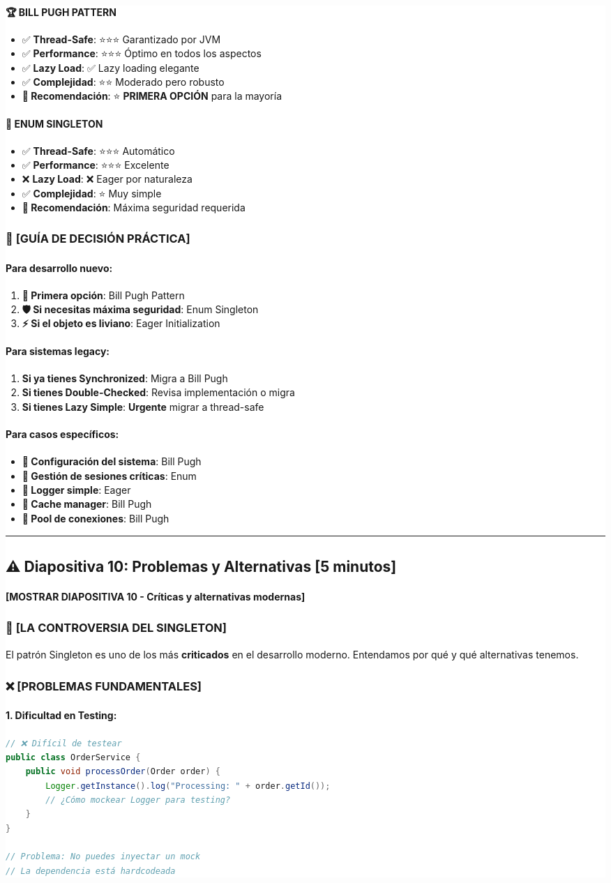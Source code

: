 #### **🏆 BILL PUGH PATTERN**
- ✅ **Thread-Safe**: ⭐⭐⭐ Garantizado por JVM
- ✅ **Performance**: ⭐⭐⭐ Óptimo en todos los aspectos
- ✅ **Lazy Load**: ✅ Lazy loading elegante
- ✅ **Complejidad**: ⭐⭐ Moderado pero robusto
- **🎯 Recomendación**: ⭐ **PRIMERA OPCIÓN** para la mayoría

#### **💎 ENUM SINGLETON**
- ✅ **Thread-Safe**: ⭐⭐⭐ Automático
- ✅ **Performance**: ⭐⭐⭐ Excelente
- ❌ **Lazy Load**: ❌ Eager por naturaleza
- ✅ **Complejidad**: ⭐ Muy simple
- **🎯 Recomendación**: Máxima seguridad requerida

### 🎯 **[GUÍA DE DECISIÓN PRÁCTICA]**

#### **Para desarrollo nuevo:**
1. **🥇 Primera opción**: Bill Pugh Pattern
2. **🛡️ Si necesitas máxima seguridad**: Enum Singleton
3. **⚡ Si el objeto es liviano**: Eager Initialization

#### **Para sistemas legacy:**
1. **Si ya tienes Synchronized**: Migra a Bill Pugh
2. **Si tienes Double-Checked**: Revisa implementación o migra
3. **Si tienes Lazy Simple**: **Urgente** migrar a thread-safe

#### **Para casos específicos:**
- **🔧 Configuración del sistema**: Bill Pugh
- **🔐 Gestión de sesiones críticas**: Enum
- **📝 Logger simple**: Eager
- **💾 Cache manager**: Bill Pugh
- **🔗 Pool de conexiones**: Bill Pugh

---

## ⚠️ Diapositiva 10: Problemas y Alternativas [5 minutos]

**[MOSTRAR DIAPOSITIVA 10 - Críticas y alternativas modernas]**

### 🤔 **[LA CONTROVERSIA DEL SINGLETON]**
El patrón Singleton es uno de los más **criticados** en el desarrollo moderno. Entendamos por qué y qué alternativas tenemos.

### ❌ **[PROBLEMAS FUNDAMENTALES]**

#### **1. Dificultad en Testing:**
```java
// ❌ Difícil de testear
public class OrderService {
    public void processOrder(Order order) {
        Logger.getInstance().log("Processing: " + order.getId());
        // ¿Cómo mockear Logger para testing?
    }
}

// Problema: No puedes inyectar un mock
// La dependencia está hardcodeada
```
